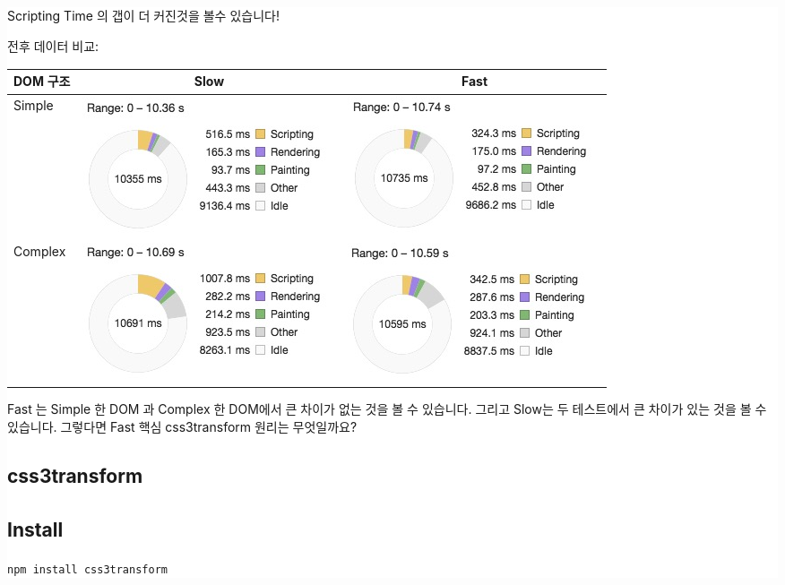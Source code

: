 Scripting Time 의 갭이 더 커진것을 볼수 있습니다!

전후 데이터 비교:

|DOM 구조| **Slow**                         | **Fast**                           |
|-----------| ------------------------------- | ----------------------------------- |
|Simple| ![Omi](../assets/css3transform-update.jpg) | ![Omi](../assets/css3transform.jpg) |
|Complex| ![Omi](../assets/css3transform-update2.jpg) | ![Omi](../assets/css3transform2.jpg) |

Fast 는 Simple 한 DOM 과 Complex 한 DOM에서 큰 차이가 없는 것을 볼 수 있습니다. 그리고 Slow는 두 테스트에서 큰 차이가 있는 것을 볼 수 있습니다. 그렇다면 Fast 핵심 css3transform 원리는 무엇일까요?

## css3transform

## Install
```js
npm install css3transform
```
